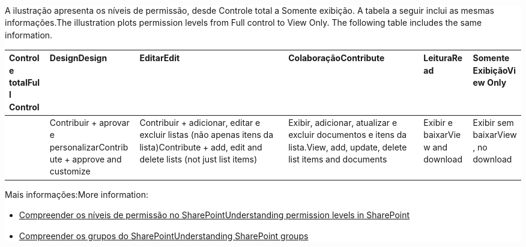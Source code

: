 <span data-ttu-id="4cac8-p117">A ilustração apresenta os níveis de permissão, desde Controle total a Somente exibição. A tabela a seguir inclui as mesmas informações.</span><span class="sxs-lookup"><span data-stu-id="4cac8-p117">The illustration plots permission levels from Full control to View Only. The following table includes the same information.</span></span>

<table>
<thead>
<tr class="header">
<th align="left"><span data-ttu-id="4cac8-228"><strong>Controle total</strong></span><span class="sxs-lookup"><span data-stu-id="4cac8-228"><strong>Full Control</strong></span></span></th>
<th align="left"><span data-ttu-id="4cac8-229"><strong>Design</strong></span><span class="sxs-lookup"><span data-stu-id="4cac8-229"><strong>Design</strong></span></span></th>
<th align="left"><span data-ttu-id="4cac8-230"><strong>Editar</strong></span><span class="sxs-lookup"><span data-stu-id="4cac8-230"><strong>Edit</strong></span></span></th>
<th align="left"><span data-ttu-id="4cac8-231"><strong>Colaboração</strong></span><span class="sxs-lookup"><span data-stu-id="4cac8-231"><strong>Contribute</strong></span></span></th>
<th align="left"><span data-ttu-id="4cac8-232"><strong>Leitura</strong></span><span class="sxs-lookup"><span data-stu-id="4cac8-232"><strong>Read</strong></span></span></th>
<th align="left"><span data-ttu-id="4cac8-233"><strong>Somente Exibição</strong></span><span class="sxs-lookup"><span data-stu-id="4cac8-233"><strong>View Only</strong></span></span></th>
</tr>
</thead>
<tbody>
<tr class="odd">
<td align="left"></td>
<td align="left"><span data-ttu-id="4cac8-234">Contribuir + aprovar e personalizar</span><span class="sxs-lookup"><span data-stu-id="4cac8-234">Contribute + approve and customize</span></span></td>
<td align="left"><span data-ttu-id="4cac8-235">Contribuir + adicionar, editar e excluir listas (não apenas itens da lista)</span><span class="sxs-lookup"><span data-stu-id="4cac8-235">Contribute + add, edit and delete lists (not just list items)</span></span></td>
<td align="left"><span data-ttu-id="4cac8-236">Exibir, adicionar, atualizar e excluir documentos e itens da lista.</span><span class="sxs-lookup"><span data-stu-id="4cac8-236">View, add, update, delete list items and documents</span></span></td>
<td align="left"><span data-ttu-id="4cac8-237">Exibir e baixar</span><span class="sxs-lookup"><span data-stu-id="4cac8-237">View and download</span></span></td>
<td align="left"><span data-ttu-id="4cac8-238">Exibir sem baixar</span><span class="sxs-lookup"><span data-stu-id="4cac8-238">View, no download</span></span></td>
</tr>
</tbody>
</table>

<span data-ttu-id="4cac8-239">Mais informações:</span><span class="sxs-lookup"><span data-stu-id="4cac8-239">More information:</span></span>

-   [<span data-ttu-id="4cac8-240">Compreender os níveis de permissão no SharePoint</span><span class="sxs-lookup"><span data-stu-id="4cac8-240">Understanding permission levels in SharePoint</span></span>](https://support.office.com/pt-BR/article/Understanding-permission-levels-in-SharePoint-87ecbb0e-6550-491a-8826-c075e4859848)

-   [<span data-ttu-id="4cac8-241">Compreender os grupos do SharePoint</span><span class="sxs-lookup"><span data-stu-id="4cac8-241">Understanding SharePoint groups</span></span>](https://support.office.com/pt-BR/article/Understanding-SharePoint-groups-94d9b261-161e-4ace-829e-eca1c8cd2eb8)
